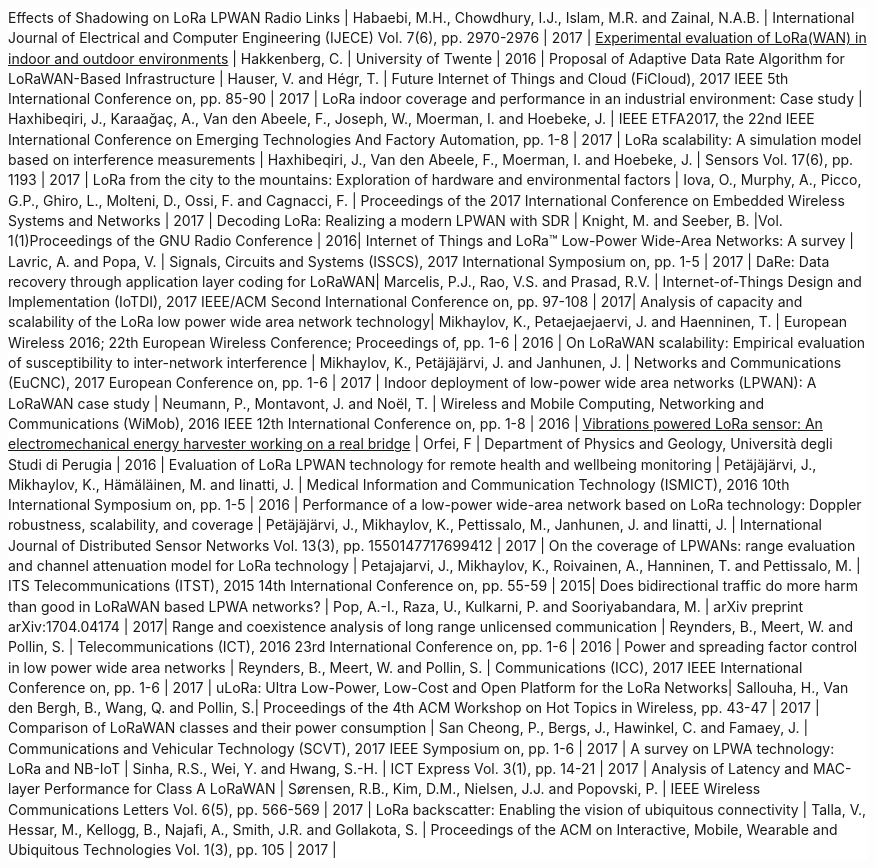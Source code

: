 Effects of Shadowing on LoRa LPWAN Radio Links | Habaebi, M.H., Chowdhury, I.J., Islam, M.R. and Zainal, N.A.B.	 | International Journal of Electrical and Computer Engineering (IJECE) Vol. 7(6), pp. 2970-2976 	 | 2017 |
[Experimental evaluation of LoRa(WAN) in indoor and outdoor environments](http://essay.utwente.nl/71133/) | Hakkenberg, C. | University of Twente | 2016 |
Proposal of Adaptive Data Rate Algorithm for LoRaWAN-Based Infrastructure | Hauser, V. and Hégr, T. | Future Internet of Things and Cloud (FiCloud), 2017 IEEE 5th International Conference on, pp. 85-90 | 2017 |
LoRa indoor coverage and performance in an industrial environment: Case study | Haxhibeqiri, J., Karaağaç, A., Van den Abeele, F., Joseph, W., Moerman, I. and Hoebeke, J. | IEEE ETFA2017, the 22nd IEEE International Conference on Emerging Technologies And Factory Automation, pp. 1-8 	 | 2017 |
LoRa scalability: A simulation model based on interference measurements | Haxhibeqiri, J., Van den Abeele, F., Moerman, I. and Hoebeke, J. | Sensors Vol. 17(6), pp. 1193 | 2017 |
LoRa from the city to the mountains: Exploration of hardware and environmental factors | Iova, O., Murphy, A., Picco, G.P., Ghiro, L., Molteni, D., Ossi, F. and Cagnacci, F.	 | Proceedings of the 2017 International Conference on Embedded Wireless Systems and Networks | 2017 |
Decoding LoRa: Realizing a modern LPWAN with SDR | Knight, M. and Seeber, B. |Vol. 1(1)Proceedings of the GNU Radio Conference  | 2016|
Internet of Things and LoRa™ Low-Power Wide-Area Networks: A survey | Lavric, A. and Popa, V. | Signals, Circuits and Systems (ISSCS), 2017 International Symposium on, pp. 1-5 | 2017 |
DaRe: Data recovery through application layer coding for LoRaWAN| Marcelis, P.J., Rao, V.S. and Prasad, R.V.	| Internet-of-Things Design and Implementation (IoTDI), 2017 IEEE/ACM Second International Conference on, pp. 97-108 	| 2017|
Analysis of capacity and scalability of the LoRa low power wide area network technology| Mikhaylov, K., Petaejaejaervi, J. and Haenninen, T. | European Wireless 2016; 22th European Wireless Conference; Proceedings of, pp. 1-6 	| 2016 |
On LoRaWAN scalability: Empirical evaluation of susceptibility to inter-network interference | Mikhaylov, K., Petäjäjärvi, J. and Janhunen, J. | Networks and Communications (EuCNC), 2017 European Conference on, pp. 1-6 	| 2017 |
Indoor deployment of low-power wide area networks (LPWAN): A LoRaWAN case study | Neumann, P., Montavont, J. and Noël, T.	| Wireless and Mobile Computing, Networking and Communications (WiMob), 2016 IEEE 12th International Conference on, pp. 1-8 | 2016 |
[Vibrations powered LoRa sensor: An electromechanical energy harvester working on a real bridge](http://ieeexplore.ieee.org/document/7808752/authors) | Orfei, F | Department of Physics and Geology, Università degli Studi di Perugia | 2016 |
Evaluation of LoRa LPWAN technology for remote health and wellbeing monitoring | Petäjäjärvi, J., Mikhaylov, K., Hämäläinen, M. and Iinatti, J.	| Medical Information and Communication Technology (ISMICT), 2016 10th International Symposium on, pp. 1-5 | 2016 |
Performance of a low-power wide-area network based on LoRa technology: Doppler robustness, scalability, and coverage | Petäjäjärvi, J., Mikhaylov, K., Pettissalo, M., Janhunen, J. and Iinatti, J.	| International Journal of Distributed Sensor Networks Vol. 13(3), pp. 1550147717699412 	| 2017 |
On the coverage of LPWANs: range evaluation and channel attenuation model for LoRa technology | Petajajarvi, J., Mikhaylov, K., Roivainen, A., Hanninen, T. and Pettissalo, M. | ITS Telecommunications (ITST), 2015 14th International Conference on, pp. 55-59 | 2015|
Does bidirectional traffic do more harm than good in LoRaWAN based LPWA networks? | Pop, A.-I., Raza, U., Kulkarni, P. and Sooriyabandara, M.	| arXiv preprint arXiv:1704.04174 | 2017|
Range and coexistence analysis of long range unlicensed communication | Reynders, B., Meert, W. and Pollin, S.	| Telecommunications (ICT), 2016 23rd International Conference on, pp. 1-6 	| 2016 |
Power and spreading factor control in low power wide area networks | Reynders, B., Meert, W. and Pollin, S.	| Communications (ICC), 2017 IEEE International Conference on, pp. 1-6 	| 2017 |
uLoRa: Ultra Low-Power, Low-Cost and Open Platform for the LoRa Networks| Sallouha, H., Van den Bergh, B., Wang, Q. and Pollin, S.| Proceedings of the 4th ACM Workshop on Hot Topics in Wireless, pp. 43-47 	| 2017 |
Comparison of LoRaWAN classes and their power consumption | San Cheong, P., Bergs, J., Hawinkel, C. and Famaey, J.	| Communications and Vehicular Technology (SCVT), 2017 IEEE Symposium on, pp. 1-6 | 2017 |
A survey on LPWA technology: LoRa and NB-IoT | Sinha, R.S., Wei, Y. and Hwang, S.-H.	| ICT Express Vol. 3(1), pp. 14-21 	| 2017 |
Analysis of Latency and MAC-layer Performance for Class A LoRaWAN | Sørensen, R.B., Kim, D.M., Nielsen, J.J. and Popovski, P.	| IEEE Wireless Communications Letters Vol. 6(5), pp. 566-569 	| 2017 |
LoRa backscatter: Enabling the vision of ubiquitous connectivity | Talla, V., Hessar, M., Kellogg, B., Najafi, A., Smith, J.R. and Gollakota, S.	| Proceedings of the ACM on Interactive, Mobile, Wearable and Ubiquitous Technologies Vol. 1(3), pp. 105 	| 2017 |